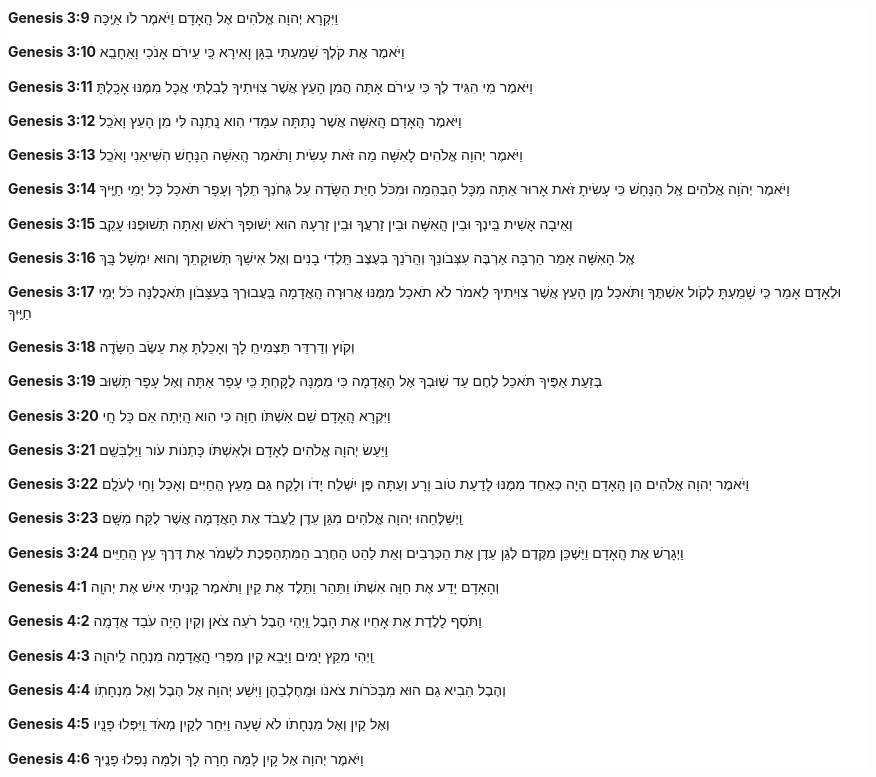 **Genesis 3:9**   וַיִּקְרָא יְהוָה אֱלֹהִים אֶל הָֽאָדָם וַיֹּאמֶר לֹו אַיֶּֽכָּה

**Genesis 3:10**   וַיֹּאמֶר אֶת קֹלְךָ שָׁמַעְתִּי בַּגָּן וָאִירָא כִּֽי עֵירֹם אָנֹכִי וָאֵחָבֵֽא

**Genesis 3:11**   וַיֹּאמֶר מִי הִגִּיד לְךָ כִּי עֵירֹם אָתָּה הֲמִן הָעֵץ אֲשֶׁר צִוִּיתִיךָ לְבִלְתִּי אֲכָל מִמֶּנּוּ אָכָֽלְתָּ

**Genesis 3:12**   וַיֹּאמֶר הָֽאָדָם הָֽאִשָּׁה אֲשֶׁר נָתַתָּה עִמָּדִי הִוא נָֽתְנָה לִּי מִן הָעֵץ וָאֹכֵֽל

**Genesis 3:13**   וַיֹּאמֶר יְהוָה אֱלֹהִים לָאִשָּׁה מַה זֹּאת עָשִׂית וַתֹּאמֶר הָֽאִשָּׁה הַנָּחָשׁ הִשִּׁיאַנִי וָאֹכֵֽל

**Genesis 3:14**   וַיֹּאמֶר יְהֹוָה אֱלֹהִים  אֶֽל הַנָּחָשׁ כִּי עָשִׂיתָ זֹּאת אָרוּר אַתָּה מִכָּל הַבְּהֵמָה וּמִכֹּל חַיַּת הַשָּׂדֶה עַל גְּחֹנְךָ תֵלֵךְ וְעָפָר תֹּאכַל כָּל יְמֵי חַיֶּֽיךָ

**Genesis 3:15**   וְאֵיבָה  אָשִׁית בֵּֽינְךָ וּבֵין הָֽאִשָּׁה וּבֵין זַרְעֲךָ וּבֵין זַרְעָהּ הוּא יְשׁוּפְךָ רֹאשׁ וְאַתָּה תְּשׁוּפֶנּוּ עָקֵֽב

**Genesis 3:16**   אֶֽל הָאִשָּׁה אָמַר הַרְבָּה אַרְבֶּה עִצְּבֹונֵךְ וְהֵֽרֹנֵךְ בְּעֶצֶב תֵּֽלְדִי בָנִים וְאֶל אִישֵׁךְ תְּשׁוּקָתֵךְ וְהוּא יִמְשָׁל בָּֽךְ

**Genesis 3:17**   וּלְאָדָם אָמַר כִּֽי שָׁמַעְתָּ לְקֹול אִשְׁתֶּךָ וַתֹּאכַל מִן הָעֵץ אֲשֶׁר צִוִּיתִיךָ לֵאמֹר לֹא תֹאכַל מִמֶּנּוּ אֲרוּרָה הָֽאֲדָמָה בַּֽעֲבוּרֶךָ בְּעִצָּבֹון תֹּֽאכֲלֶנָּה כֹּל יְמֵי חַיֶּֽיךָ

**Genesis 3:18**   וְקֹוץ וְדַרְדַּר תַּצְמִיחַֽ לָךְ וְאָכַלְתָּ אֶת עֵשֶׂב הַשָּׂדֶֽה

**Genesis 3:19**   בְּזֵעַת אַפֶּיךָ תֹּאכַל לֶחֶם עַד שֽׁוּבְךָ אֶל הָאֲדָמָה כִּי מִמֶּנָּה לֻקָּחְתָּ כִּֽי עָפָר אַתָּה וְאֶל עָפָר תָּשֽׁוּב

**Genesis 3:20**   וַיִּקְרָא הָֽאָדָם שֵׁם אִשְׁתֹּו חַוָּה כִּי הִוא הָֽיְתָה אֵם כָּל חָֽי

**Genesis 3:21**   וַיַּעַשׂ יְהוָה אֱלֹהִים לְאָדָם וּלְאִשְׁתֹּו כָּתְנֹות עֹור וַיַּלְבִּשֵֽׁם

**Genesis 3:22**   וַיֹּאמֶר  יְהוָה אֱלֹהִים הֵן הָֽאָדָם הָיָה כְּאַחַד מִמֶּנּוּ לָדַעַת טֹוב וָרָע וְעַתָּה  פֶּן יִשְׁלַח יָדֹו וְלָקַח גַּם מֵעֵץ הַֽחַיִּים וְאָכַל וָחַי לְעֹלָֽם

**Genesis 3:23**   וַֽיְשַׁלְּחֵהוּ יְהוָה אֱלֹהִים מִגַּן עֵדֶן לַֽעֲבֹד אֶת הָאֲדָמָה אֲשֶׁר לֻקַּח מִשָּֽׁם

**Genesis 3:24**   וַיְגָרֶשׁ אֶת הָֽאָדָם וַיַּשְׁכֵּן מִקֶּדֶם לְגַן עֵדֶן אֶת הַכְּרֻבִים וְאֵת לַהַט הַחֶרֶב הַמִּתְהַפֶּכֶת לִשְׁמֹר אֶת דֶּרֶךְ עֵץ הַֽחַיִּֽים 

**Genesis 4:1**   וְהָאָדָם יָדַע אֶת חַוָּה אִשְׁתֹּו וַתַּהַר וַתֵּלֶד אֶת קַיִן וַתֹּאמֶר קָנִיתִי אִישׁ אֶת יְהוָֽה

**Genesis 4:2**   וַתֹּסֶף לָלֶדֶת אֶת אָחִיו אֶת הָבֶל וַֽיְהִי הֶבֶל רֹעֵה צֹאן וְקַיִן הָיָה עֹבֵד אֲדָמָֽה

**Genesis 4:3**   וַֽ͏יְהִי מִקֵּץ יָמִים וַיָּבֵא קַיִן מִפְּרִי הָֽ͏אֲדָמָה מִנְחָה לַֽיהוָֽה

**Genesis 4:4**   וְהֶבֶל הֵבִיא גַם הוּא מִבְּכֹרֹות צֹאנֹו וּמֵֽחֶלְבֵהֶן וַיִּשַׁע יְהוָה אֶל הֶבֶל וְאֶל מִנְחָתֹֽו

**Genesis 4:5**   וְאֶל קַיִן וְאֶל מִנְחָתֹו לֹא שָׁעָה וַיִּחַר לְקַיִן מְאֹד וַֽיִּפְּלוּ פָּנָֽיו

**Genesis 4:6**   וַיֹּאמֶר יְהוָה אֶל קָיִן לָמָּה חָרָה לָךְ וְלָמָּה נָפְלוּ פָנֶֽיךָ
